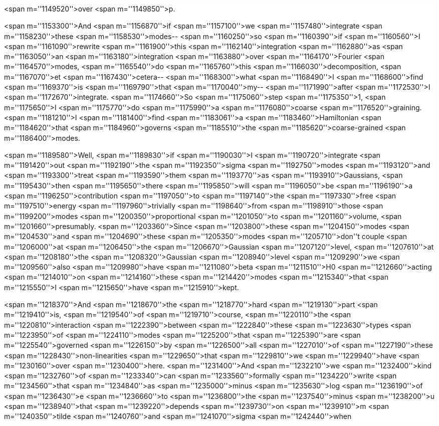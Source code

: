   <span m=''1149520''>over</span> <span m=''1149850''>p.</span> </p><p><span m=''1153300''>And</span>
  <span m=''1156870''>if</span> <span m=''1157100''>we</span> <span m=''1157480''>integrate</span>
  <span m=''1158230''>these</span> <span m=''1158530''>modes--</span> <span m=''1160250''>so</span>
  <span m=''1160390''>if</span> <span m=''1160560''>I</span> <span m=''1161090''>rewrite</span>
  <span m=''1161900''>this</span> <span m=''1162140''>integration</span> <span m=''1162880''>as</span>
  <span m=''1163050''>an</span> <span m=''1163180''>integration</span> <span m=''1163880''>over</span>
  <span m=''1164170''>Fourier</span> <span m=''1164570''>modes,</span> <span m=''1165540''>do</span>
  <span m=''1165760''>this</span> <span m=''1166030''>decomposition,</span> <span
  m=''1167070''>et</span> <span m=''1167430''>cetera--</span> <span m=''1168300''>what</span>
  <span m=''1168490''>I</span> <span m=''1168600''>find</span> <span m=''1169370''>is</span>
  <span m=''1169790''>that</span> <span m=''1170040''>my--</span> <span m=''1171990''>after</span>
  <span m=''1172530''>I</span> <span m=''1172670''>integrate.</span> <span m=''1174660''>So</span>
  <span m=''1175060''>step</span> <span m=''1175350''>1,</span> <span m=''1175650''>I</span>
  <span m=''1175770''>do</span> <span m=''1175990''>a</span> <span m=''1176080''>coarse</span>
  <span m=''1176520''>graining.</span> <span m=''1181210''>I</span> <span m=''1181400''>find</span>
  <span m=''1183061''>a</span> <span m=''1183460''>Hamiltonian</span> <span m=''1184620''>that</span>
  <span m=''1184960''>governs</span> <span m=''1185510''>the</span> <span m=''1185620''>coarse-grained</span>
  <span m=''1186400''>modes.</span> </p><p><span m=''1189580''>Well,</span> <span
  m=''1189830''>if</span> <span m=''1190030''>I</span> <span m=''1190720''>integrate</span>
  <span m=''1191420''>out</span> <span m=''1192190''>the</span> <span m=''1192350''>sigma</span>
  <span m=''1192750''>modes</span> <span m=''1193120''>and</span> <span m=''1193300''>treat</span>
  <span m=''1193590''>them</span> <span m=''1193770''>as</span> <span m=''1193910''>Gaussians,</span>
  <span m=''1195430''>then</span> <span m=''1195650''>there</span> <span m=''1195850''>will</span>
  <span m=''1196050''>be</span> <span m=''1196190''>a</span> <span m=''1196250''>contribution</span>
  <span m=''1197050''>to</span> <span m=''1197140''>the</span> <span m=''1197330''>free</span>
  <span m=''1197510''>energy</span> <span m=''1197960''>trivially</span> <span m=''1198640''>from</span>
  <span m=''1198910''>those</span> <span m=''1199200''>modes</span> <span m=''1200350''>proportional</span>
  <span m=''1201050''>to</span> <span m=''1201160''>volume,</span> <span m=''1201660''>presumably.</span>
  <span m=''1203360''>Since</span> <span m=''1203800''>these</span> <span m=''1204150''>modes</span>
  <span m=''1204530''>and</span> <span m=''1204690''>these</span> <span m=''1205350''>modes</span>
  <span m=''1205710''>don''t couple</span> <span m=''1206000''>at</span> <span m=''1206450''>the</span>
  <span m=''1206670''>Gaussian</span> <span m=''1207120''>level,</span> <span m=''1207610''>at</span>
  <span m=''1208180''>the</span> <span m=''1208320''>Gaussian</span> <span m=''1208940''>level</span>
  <span m=''1209290''>we</span> <span m=''1209560''>also</span> <span m=''1209980''>have</span>
  <span m=''1211080''>beta</span> <span m=''1211510''>H0</span> <span m=''1212660''>acting</span>
  <span m=''1214010''>on</span> <span m=''1214160''>these</span> <span m=''1214420''>modes</span>
  <span m=''1215340''>that</span> <span m=''1215550''>I</span> <span m=''1215650''>have</span>
  <span m=''1215910''>kept.</span> </p><p><span m=''1218370''>And</span> <span m=''1218670''>the</span>
  <span m=''1218770''>hard</span> <span m=''1219130''>part</span> <span m=''1219410''>is,</span>
  <span m=''1219540''>of</span> <span m=''1219710''>course,</span> <span m=''1220110''>the</span>
  <span m=''1220810''>interaction</span> <span m=''1222390''>between</span> <span
  m=''1222840''>these</span> <span m=''1223630''>types</span> <span m=''1223950''>of</span>
  <span m=''1224110''>modes</span> <span m=''1225200''>that</span> <span m=''1225390''>are</span>
  <span m=''1225540''>governed</span> <span m=''1226150''>by</span> <span m=''1226500''>all</span>
  <span m=''1227010''>of</span> <span m=''1227190''>these</span> <span m=''1228430''>non-linearities</span>
  <span m=''1229650''>that</span> <span m=''1229810''>we</span> <span m=''1229940''>have</span>
  <span m=''1230160''>over</span> <span m=''1230400''>here.</span> <span m=''1231400''>And</span>
  <span m=''1232210''>we</span> <span m=''1232400''>kind</span> <span m=''1232760''>of</span>
  <span m=''1233340''>can</span> <span m=''1233560''>formally</span> <span m=''1234220''>write</span>
  <span m=''1234560''>that</span> <span m=''1234840''>as</span> <span m=''1235000''>minus</span>
  <span m=''1235630''>log</span> <span m=''1236190''>of</span> <span m=''1236430''>e</span>
  <span m=''1236660''>to</span> <span m=''1236800''>the</span> <span m=''1237540''>minus</span>
  <span m=''1238200''>u</span> <span m=''1238940''>that</span> <span m=''1239220''>depends</span>
  <span m=''1239730''>on</span> <span m=''1239910''>m</span> <span m=''1240350''>tilde</span>
  <span m=''1240760''>and</span> <span m=''1241070''>sigma</span> <span m=''1242440''>when</span>
